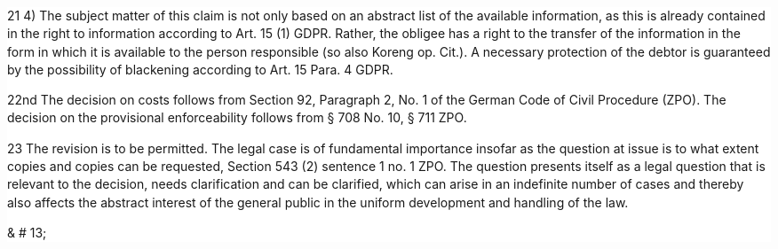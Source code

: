 21
4) The subject matter of this claim is not only based on an abstract list of the available information, as this is already contained in the right to information according to Art. 15 (1) GDPR. Rather, the obligee has a right to the transfer of the information in the form in which it is available to the person responsible (so also Koreng op. Cit.). A necessary protection of the debtor is guaranteed by the possibility of blackening according to Art. 15 Para. 4 GDPR.

22nd
The decision on costs follows from Section 92, Paragraph 2, No. 1 of the German Code of Civil Procedure (ZPO). The decision on the provisional enforceability follows from § 708 No. 10, § 711 ZPO.

23
The revision is to be permitted. The legal case is of fundamental importance insofar as the question at issue is to what extent copies and copies can be requested, Section 543 (2) sentence 1 no. 1 ZPO. The question presents itself as a legal question that is relevant to the decision, needs clarification and can be clarified, which can arise in an indefinite number of cases and thereby also affects the abstract interest of the general public in the uniform development and handling of the law.

& # 13;
